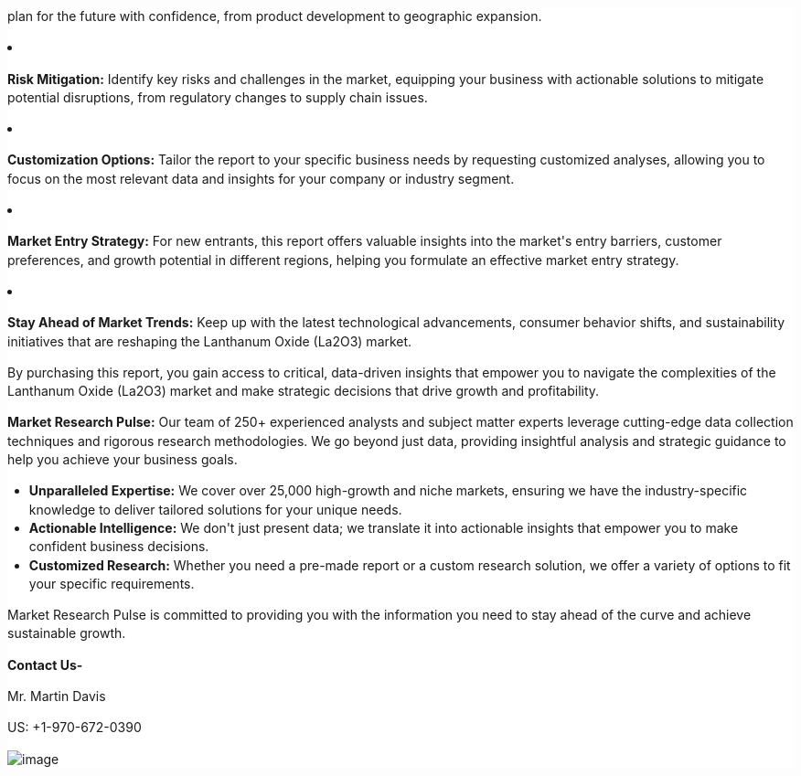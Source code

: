 plan for the future with confidence, from product development to geographic expansion.</p></li><li><p><strong>Risk Mitigation:</strong> Identify key risks and challenges in the market, equipping your business with actionable solutions to mitigate potential disruptions, from regulatory changes to supply chain issues.</p></li><li><p><strong>Customization Options:</strong> Tailor the report to your specific business needs by requesting customized analyses, allowing you to focus on the most relevant data and insights for your company or industry segment.</p></li><li><p><strong>Market Entry Strategy:</strong> For new entrants, this report offers valuable insights into the market's entry barriers, customer preferences, and growth potential in different regions, helping you formulate an effective market entry strategy.</p></li><li><p><strong>Stay Ahead of Market Trends:</strong> Keep up with the latest technological advancements, consumer behavior shifts, and sustainability initiatives that are reshaping the Lanthanum Oxide (La2O3) market.</p></li></ol><p>By purchasing this report, you gain access to critical, data-driven insights that empower you to navigate the complexities of the Lanthanum Oxide (La2O3) market and make strategic decisions that drive growth and profitability.</p><p><strong>Market Research Pulse:</strong>&nbsp;Our team of 250+ experienced analysts and subject matter experts leverage cutting-edge data collection techniques and rigorous research methodologies. We go beyond just data, providing insightful analysis and strategic guidance to help you achieve your business goals.</p><ul><li><strong>Unparalleled Expertise:</strong>&nbsp;We cover over 25,000 high-growth and niche markets, ensuring we have the industry-specific knowledge to deliver tailored solutions for your unique needs.</li><li><strong>Actionable Intelligence:</strong>&nbsp;We don't just present data; we translate it into actionable insights that empower you to make confident business decisions.</li><li><strong>Customized Research:</strong>&nbsp;Whether you need a pre-made report or a custom research solution, we offer a variety of options to fit your specific requirements.</li></ul><p>Market Research Pulse is committed to providing you with the information you need to stay ahead of the curve and achieve sustainable growth.</p><p><strong>Contact Us-</strong></p><p>Mr. Martin Davis</p><p>US: +1-970-672-0390</p>
![image](https://github.com/user-attachments/assets/bc68d79c-e220-4241-acf9-79a70d11a5a0)
